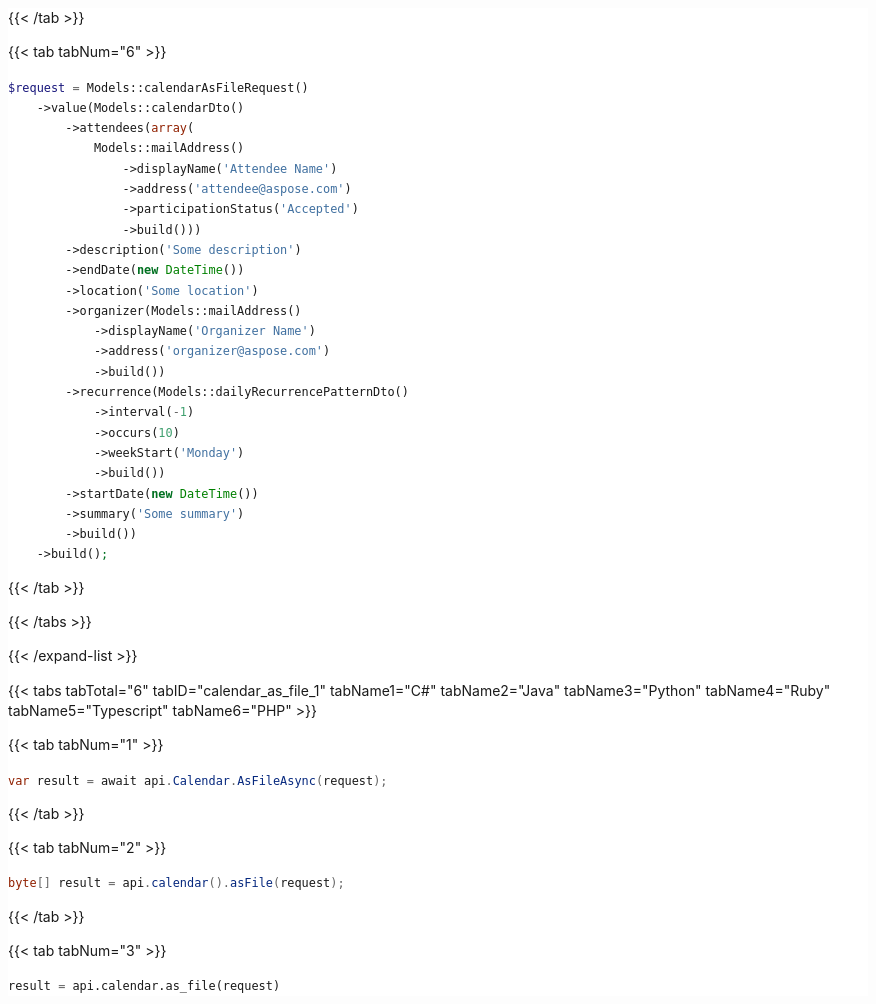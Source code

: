 {{< /tab >}}

{{< tab tabNum="6" >}}

```php
$request = Models::calendarAsFileRequest()
    ->value(Models::calendarDto()
        ->attendees(array(
            Models::mailAddress()
                ->displayName('Attendee Name')
                ->address('attendee@aspose.com')
                ->participationStatus('Accepted')
                ->build()))
        ->description('Some description')
        ->endDate(new DateTime())
        ->location('Some location')
        ->organizer(Models::mailAddress()
            ->displayName('Organizer Name')
            ->address('organizer@aspose.com')
            ->build())
        ->recurrence(Models::dailyRecurrencePatternDto()
            ->interval(-1)
            ->occurs(10)
            ->weekStart('Monday')
            ->build())
        ->startDate(new DateTime())
        ->summary('Some summary')
        ->build())
    ->build();
```

{{< /tab >}}

{{< /tabs >}}

{{< /expand-list >}}

{{< tabs tabTotal="6" tabID="calendar_as_file_1" tabName1="C#" tabName2="Java" tabName3="Python" tabName4="Ruby" tabName5="Typescript" tabName6="PHP" >}}

{{< tab tabNum="1" >}}

```csharp
var result = await api.Calendar.AsFileAsync(request);
```

{{< /tab >}}

{{< tab tabNum="2" >}}

```java
byte[] result = api.calendar().asFile(request);
```

{{< /tab >}}

{{< tab tabNum="3" >}}

```python
result = api.calendar.as_file(request)
```
